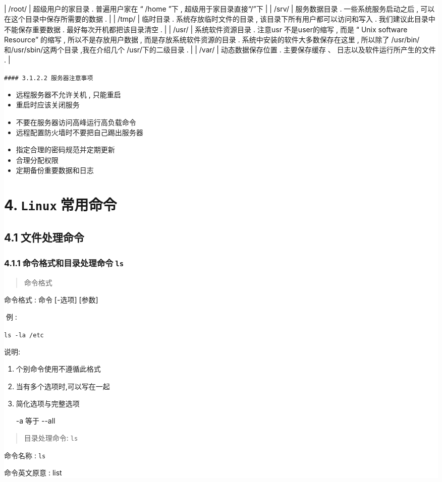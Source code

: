 | /root/ | 超级用户的家目录 . 普遍用户家在 “ /home ”下 , 超级用于家目录直接“/”下 |
| /srv/ | 服务数据目录 . 一些系统服务启动之后 , 可以在这个目录中保存所需要的数据 . |
| /tmp/ | 临时目录 . 系统存放临时文件的目录 , 该目录下所有用户都可以访问和写入 . 我们建议此目录中不能保存重要数据 . 最好每次开机都把该目录清空 . |
| /usr/ | 系统软件资源目录 . 注意usr 不是user的缩写 , 而是 “ Unix software Resource” 的缩写 , 所以不是存放用户数据 , 而是存放系统软件资源的目录 . 系统中安装的软件大多数保存在这里 , 所以除了 /usr/bin/ 和/usr/sbin/这两个目录 ,我在介绍几个 /usr/下的二级目录 . |
| /var/ | 动态数据保存位置 . 主要保存缓存 、 日志以及软件运行所产生的文件 . |

	#### 3.1.2.2 服务器注意事项

- 远程服务器不允许关机 , 只能重启
- 重启时应该关闭服务

> 

- 不要在服务器访问高峰运行高负载命令
- 远程配置防火墙时不要把自己踢出服务器

> 

- 指定合理的密码规范并定期更新
- 合理分配权限
- 定期备份重要数据和日志

# 4. ```Linux``` 常用命令

## 4.1 文件处理命令

### 4.1.1 命令格式和目录处理命令 `` ls ``

> 命令格式

命令格式 : 命令 [-选项] [参数]

​			  例 : 

 ``` shell
ls -la /etc
 ```

说明: 

1. 个别命令使用不遵循此格式

2. 当有多个选项时,可以写在一起

3. 简化选项与完整选项

   -a  等于 --all



> 目录处理命令: ```ls```

命令名称 :  ```ls```

命令英文原意 : list


[`Xshell`主题]: http://kuailell.com/2020/09/25/%E6%8E%A8%E8%8D%90%E4%B8%80%E4%B8%AA%E6%AF%94%E8%BE%83%E9%AA%9A%E6%B0%94%E7%9A%84Xshell%E9%85%8D%E8%89%B2%E6%96%B9%E6%A1%88%20%E4%B8%AA%E4%BA%BA%E5%BE%88%E6%98%AF%E5%96%9C%E6%AC%A2/